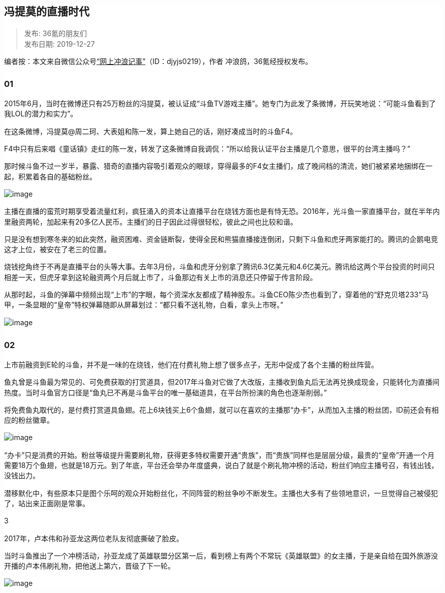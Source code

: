 ## 冯提莫的直播时代  

> 发布: 36氪的朋友们  
> 发布日期: 2019-12-27  

编者按：本文来自微信公众号[“网上冲浪记事”](https://mp.weixin.qq.com/s/dC5WMirqbYX3Nh0FWneQvw)（ID：djyjs0219），作者 冲浪鸽，36氪经授权发布。

### 01

2015年6月，当时在微博还只有25万粉丝的冯提莫，被认证成“斗鱼TV游戏主播”。她专门为此发了条微博，开玩笑地说：“可能斗鱼看到了我LOL的潜力和实力”。

在这条微博，冯提莫@周二珂、大表姐和陈一发，算上她自己的话，刚好凑成当时的斗鱼F4。

F4中只有后来唱《童话镇》走红的陈一发，转发了这条微博自我调侃：“所以给我认证平台主播是几个意思，很平的台湾主播吗？”

那时候斗鱼不过一岁半，暴露、猎奇的直播内容吸引着观众的眼球，穿得最多的F4女主播们，成了晚间档的清流，她们被紧紧地捆绑在一起，积累着各自的基础粉丝。

![image](images/1912-ftmdzbsd-0.jpeg)

主播在直播的蛮荒时期享受着流量红利，疯狂涌入的资本让直播平台在烧钱方面也是有恃无恐。2016年，光斗鱼一家直播平台，就在半年内里融资两轮，加起来有20多亿人民币。主播们的日子因此过得很轻松，彼此之间也比较和谐。

只是没有想到寒冬来的如此突然，融资困难、资金链断裂，使得全民和熊猫直播接连倒闭，只剩下斗鱼和虎牙两家能打的。腾讯的企鹅电竞这才上位，被安在了老三的位置。

烧钱挖角终于不再是直播平台的头等大事。去年3月份，斗鱼和虎牙分别拿了腾讯6.3亿美元和4.6亿美元。腾讯给这两个平台投资的时间只相差一天，但虎牙拿到这轮融资两个月后就上市了，斗鱼那边有关上市的消息还只停留于传言阶段。

从那时起，斗鱼的弹幕中频频出现“上市”的字眼，每个资深水友都成了精神股东。斗鱼CEO陈少杰也看到了，穿着他的“舒克贝塔233”马甲，一条显眼的“皇帝”特权弹幕随即从屏幕划过：“都只看不送礼物，白看，拿头上市呀。”

![image](images/1912-ftmdzbsd-1.png)

### 02

上市前融资到E轮的斗鱼，并不是一味的在烧钱，他们在付费礼物上想了很多点子，无形中促成了各个主播的粉丝阵营。

鱼丸曾是斗鱼最为常见的、可免费获取的打赏道具，但2017年斗鱼对它做了大改版，主播收到鱼丸后无法再兑换成现金，只能转化为直播间热度。当时斗鱼官方口径是“鱼丸已不再是斗鱼平台的唯一基础道具，在平台所扮演的角色也逐渐削弱。”

将免费鱼丸取代的，是付费打赏道具鱼翅。花上6块钱买上6个鱼翅，就可以在喜欢的主播那“办卡”，从而加入主播的粉丝团，ID前还会有相应的粉丝徽章。

![image](images/1912-ftmdzbsd-2.png)

“办卡”只是消费的开始。粉丝等级提升需要刷礼物，获得更多特权需要开通“贵族”，而“贵族”同样也是层层分级，最贵的“皇帝”开通一个月需要18万个鱼翅，也就是18万元。到了年底，平台还会举办年度盛典，说白了就是个刷礼物冲榜的活动，粉丝们响应主播号召，有钱出钱，没钱出力。

潜移默化中，有些原本只是图个乐呵的观众开始粉丝化，不同阵营的粉丝争吵不断发生。主播也大多有了些领地意识，一旦觉得自己被侵犯了，站出来正面刚是常事。

3

2017年，卢本伟和孙亚龙这两位老队友彻底撕破了脸皮。

当时斗鱼推出了一个冲榜活动，孙亚龙成了英雄联盟分区第一后，看到榜上有两个不常玩《英雄联盟》的女主播，于是亲自给在国外旅游没开播的卢本伟刷礼物，把他送上第六，晋级了下一轮。

![image](images/1912-ftmdzbsd-3.png)
